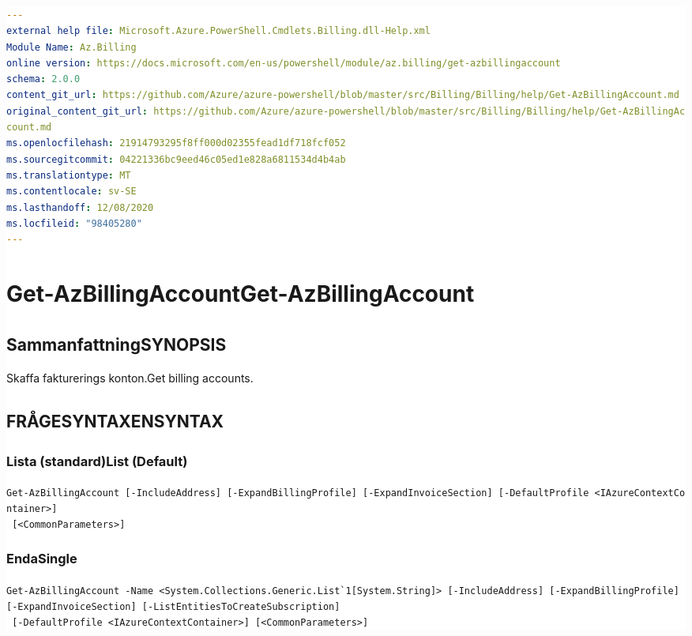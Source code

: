 ```yaml
---
external help file: Microsoft.Azure.PowerShell.Cmdlets.Billing.dll-Help.xml
Module Name: Az.Billing
online version: https://docs.microsoft.com/en-us/powershell/module/az.billing/get-azbillingaccount
schema: 2.0.0
content_git_url: https://github.com/Azure/azure-powershell/blob/master/src/Billing/Billing/help/Get-AzBillingAccount.md
original_content_git_url: https://github.com/Azure/azure-powershell/blob/master/src/Billing/Billing/help/Get-AzBillingAccount.md
ms.openlocfilehash: 21914793295f8ff000d02355fead1df718fcf052
ms.sourcegitcommit: 04221336bc9eed46c05ed1e828a6811534d4b4ab
ms.translationtype: MT
ms.contentlocale: sv-SE
ms.lasthandoff: 12/08/2020
ms.locfileid: "98405280"
---
```

# <span data-ttu-id="d362b-101">Get-AzBillingAccount</span><span class="sxs-lookup"><span data-stu-id="d362b-101">Get-AzBillingAccount</span></span>

## <span data-ttu-id="d362b-102">Sammanfattning</span><span class="sxs-lookup"><span data-stu-id="d362b-102">SYNOPSIS</span></span>
<span data-ttu-id="d362b-103">Skaffa fakturerings konton.</span><span class="sxs-lookup"><span data-stu-id="d362b-103">Get billing accounts.</span></span>

## <span data-ttu-id="d362b-104">FRÅGESYNTAXEN</span><span class="sxs-lookup"><span data-stu-id="d362b-104">SYNTAX</span></span>

### <span data-ttu-id="d362b-105">Lista (standard)</span><span class="sxs-lookup"><span data-stu-id="d362b-105">List (Default)</span></span>
```
Get-AzBillingAccount [-IncludeAddress] [-ExpandBillingProfile] [-ExpandInvoiceSection] [-DefaultProfile <IAzureContextContainer>]
 [<CommonParameters>]
```

### <span data-ttu-id="d362b-106">Enda</span><span class="sxs-lookup"><span data-stu-id="d362b-106">Single</span></span>
```
Get-AzBillingAccount -Name <System.Collections.Generic.List`1[System.String]> [-IncludeAddress] [-ExpandBillingProfile] [-ExpandInvoiceSection] [-ListEntitiesToCreateSubscription]
 [-DefaultProfile <IAzureContextContainer>] [<CommonParameters>]
```
